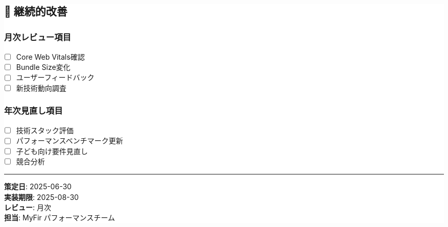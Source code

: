 ## 🔄 継続的改善

### 月次レビュー項目
- [ ] Core Web Vitals確認
- [ ] Bundle Size変化
- [ ] ユーザーフィードバック
- [ ] 新技術動向調査

### 年次見直し項目
- [ ] 技術スタック評価
- [ ] パフォーマンスベンチマーク更新
- [ ] 子ども向け要件見直し
- [ ] 競合分析

---

**策定日**: 2025-06-30  
**実装期限**: 2025-08-30  
**レビュー**: 月次  
**担当**: MyFir パフォーマンスチーム